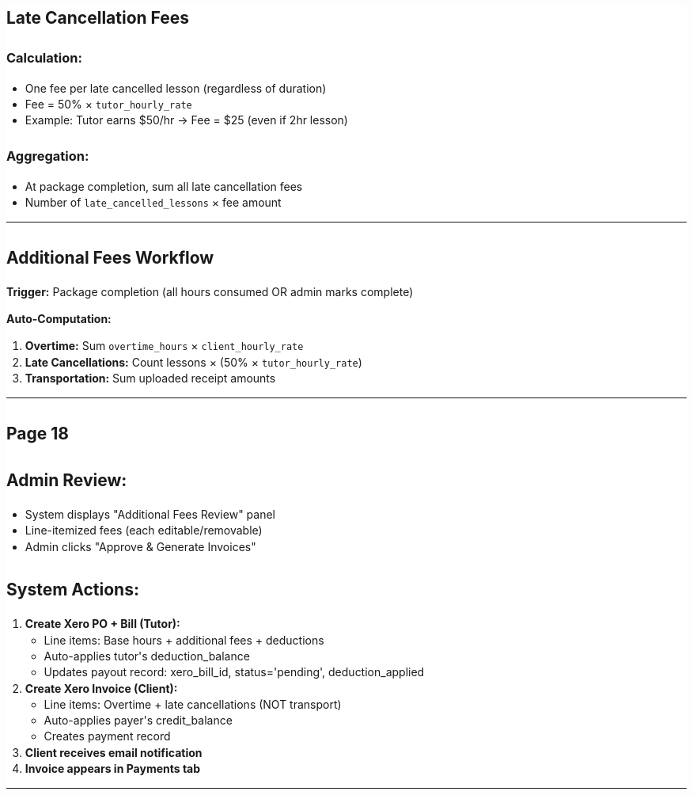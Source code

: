 
## Late Cancellation Fees

### Calculation:

* One fee per late cancelled lesson (regardless of duration)
* Fee = 50% × `tutor_hourly_rate`
* Example: Tutor earns $50/hr → Fee = $25 (even if 2hr lesson)

### Aggregation:

* At package completion, sum all late cancellation fees
* Number of `late_cancelled_lessons` × fee amount

---

## Additional Fees Workflow

**Trigger:** Package completion (all hours consumed OR admin marks complete)

**Auto-Computation:**

1. **Overtime:** Sum `overtime_hours` × `client_hourly_rate`
2. **Late Cancellations:** Count lessons × (50% × `tutor_hourly_rate`)
3. **Transportation:** Sum uploaded receipt amounts

---


## Page 18

## Admin Review:

*   System displays "Additional Fees Review" panel
*   Line-itemized fees (each editable/removable)
*   Admin clicks "Approve & Generate Invoices"

## System Actions:

1.  **Create Xero PO + Bill (Tutor):**
    *   Line items: Base hours + additional fees + deductions
    *   Auto-applies tutor's deduction_balance
    *   Updates payout record: xero_bill_id, status='pending', deduction_applied
2.  **Create Xero Invoice (Client):**
    *   Line items: Overtime + late cancellations (NOT transport)
    *   Auto-applies payer's credit_balance
    *   Creates payment record
3.  **Client receives email notification**
4.  **Invoice appears in Payments tab**

---
